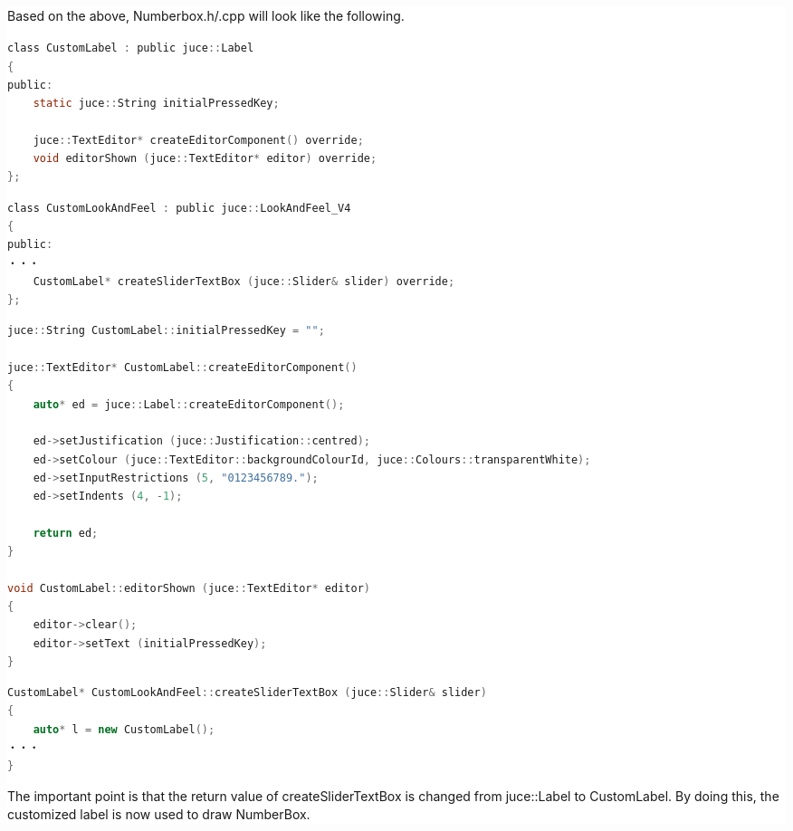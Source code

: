 Based on the above, Numberbox.h/.cpp will look like the following.

```c++:NumberBox.h
class CustomLabel : public juce::Label
{
public:
    static juce::String initialPressedKey;

    juce::TextEditor* createEditorComponent() override;
    void editorShown (juce::TextEditor* editor) override;
};
```

```c++:NumberBox.h
class CustomLookAndFeel : public juce::LookAndFeel_V4
{
public:
・・・
    CustomLabel* createSliderTextBox (juce::Slider& slider) override;
};
```

```c++:NumberBox.cpp
juce::String CustomLabel::initialPressedKey = "";

juce::TextEditor* CustomLabel::createEditorComponent()
{
    auto* ed = juce::Label::createEditorComponent();

    ed->setJustification (juce::Justification::centred);
    ed->setColour (juce::TextEditor::backgroundColourId, juce::Colours::transparentWhite);
    ed->setInputRestrictions (5, "0123456789.");
    ed->setIndents (4, -1);

    return ed;
}

void CustomLabel::editorShown (juce::TextEditor* editor)
{
    editor->clear();
    editor->setText (initialPressedKey);
}
```

```c++:NumberBox.cpp
CustomLabel* CustomLookAndFeel::createSliderTextBox (juce::Slider& slider)
{
    auto* l = new CustomLabel();
・・・
}
```

The important point is that the return value of createSliderTextBox is changed from juce::Label to CustomLabel. By doing this, the customized label is now used to draw NumberBox.
